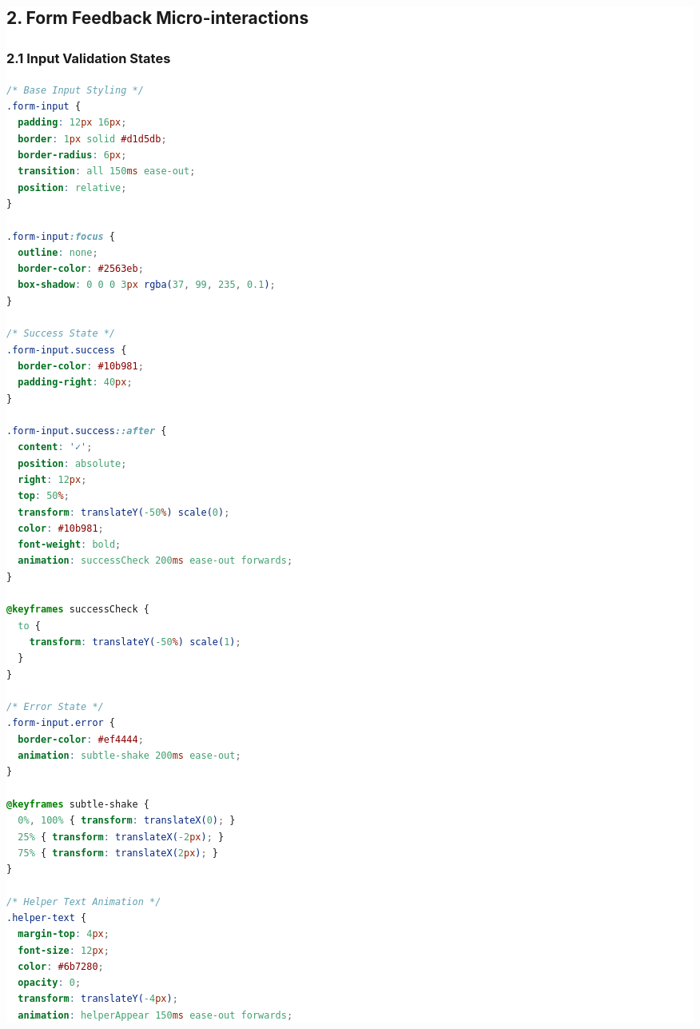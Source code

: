 
## 2. Form Feedback Micro-interactions

### 2.1 Input Validation States
```css
/* Base Input Styling */
.form-input {
  padding: 12px 16px;
  border: 1px solid #d1d5db;
  border-radius: 6px;
  transition: all 150ms ease-out;
  position: relative;
}

.form-input:focus {
  outline: none;
  border-color: #2563eb;
  box-shadow: 0 0 0 3px rgba(37, 99, 235, 0.1);
}

/* Success State */
.form-input.success {
  border-color: #10b981;
  padding-right: 40px;
}

.form-input.success::after {
  content: '✓';
  position: absolute;
  right: 12px;
  top: 50%;
  transform: translateY(-50%) scale(0);
  color: #10b981;
  font-weight: bold;
  animation: successCheck 200ms ease-out forwards;
}

@keyframes successCheck {
  to {
    transform: translateY(-50%) scale(1);
  }
}

/* Error State */
.form-input.error {
  border-color: #ef4444;
  animation: subtle-shake 200ms ease-out;
}

@keyframes subtle-shake {
  0%, 100% { transform: translateX(0); }
  25% { transform: translateX(-2px); }
  75% { transform: translateX(2px); }
}

/* Helper Text Animation */
.helper-text {
  margin-top: 4px;
  font-size: 12px;
  color: #6b7280;
  opacity: 0;
  transform: translateY(-4px);
  animation: helperAppear 150ms ease-out forwards;
```